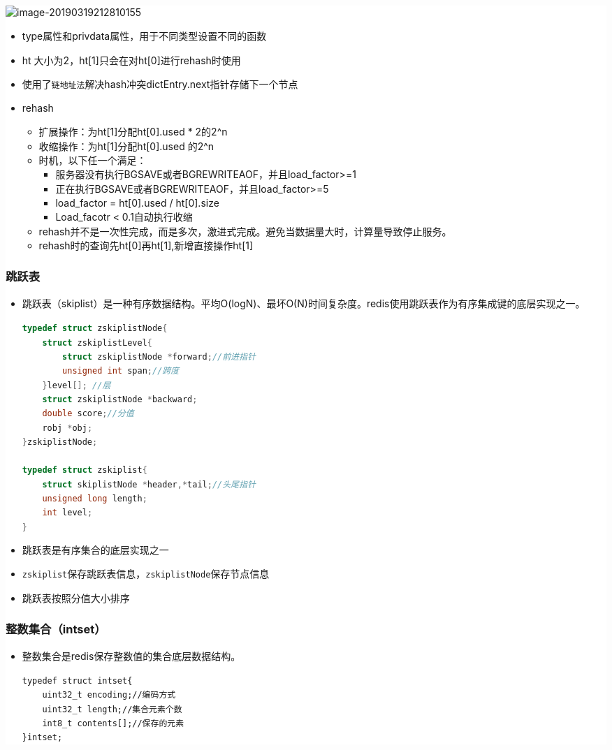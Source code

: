   ![image-20190319212810155](https://gitee.com/scemsjyd/static_pic/raw/master/uPic/2020-08-04/15:27:15/image-20190319212810155.png)

- type属性和privdata属性，用于不同类型设置不同的函数

- ht 大小为2，ht[1]只会在对ht[0]进行rehash时使用

- 使用了`链地址法`解决hash冲突dictEntry.next指针存储下一个节点

- rehash

  - 扩展操作：为ht[1]分配ht[0].used * 2的2^n
  - 收缩操作：为ht[1]分配ht[0].used 的2^n
  - 时机，以下任一个满足：
    - 服务器没有执行BGSAVE或者BGREWRITEAOF，并且load_factor>=1
    - 正在执行BGSAVE或者BGREWRITEAOF，并且load_factor>=5
    - load_factor = ht[0].used / ht[0].size
    - Load_facotr < 0.1自动执行收缩
  - rehash并不是一次性完成，而是多次，激进式完成。避免当数据量大时，计算量导致停止服务。
  - rehash时的查询先ht[0]再ht[1],新增直接操作ht[1]

### 跳跃表 

- 跳跃表（skiplist）是一种有序数据结构。平均O(logN)、最坏O(N)时间复杂度。redis使用跳跃表作为有序集成键的底层实现之一。

  ```c
  typedef struct zskiplistNode{
      struct zskiplistLevel{
          struct zskiplistNode *forward;//前进指针
          unsigned int span;//跨度
      }level[]; //层
      struct zskiplistNode *backward;
      double score;//分值
      robj *obj;
  }zskiplistNode;
  
  typedef struct zskiplist{
      struct skiplistNode *header,*tail;//头尾指针
      unsigned long length;
      int level;
  }
  ```

- 跳跃表是有序集合的底层实现之一

- `zskiplist`保存跳跃表信息，`zskiplistNode`保存节点信息

- 跳跃表按照分值大小排序

### 整数集合（intset）

- 整数集合是redis保存整数值的集合底层数据结构。

  ```
  typedef struct intset{
      uint32_t encoding;//编码方式 
      uint32_t length;//集合元素个数
      int8_t contents[];//保存的元素
  }intset;
  ```
